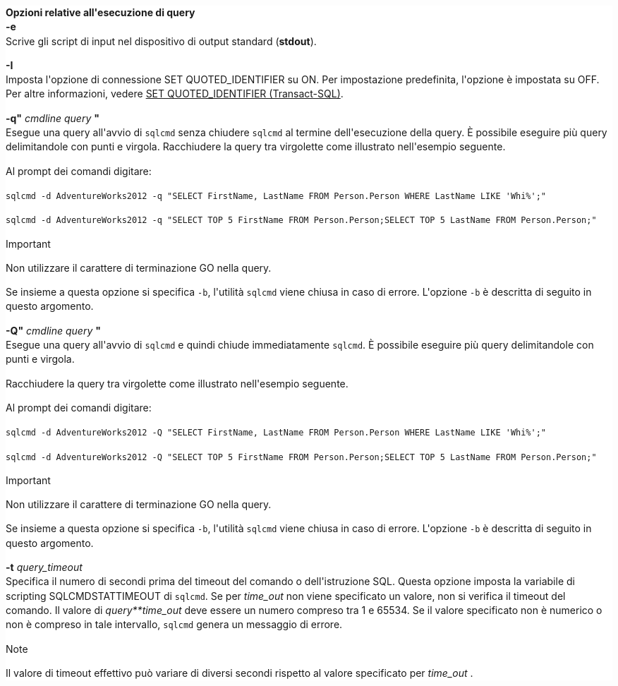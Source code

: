  **Opzioni relative all'esecuzione di query**  
  **-e**  
 Scrive gli script di input nel dispositivo di output standard (**stdout**).  
  
 **-I**  
 Imposta l'opzione di connessione SET QUOTED_IDENTIFIER su ON. Per impostazione predefinita, l'opzione è impostata su OFF. Per altre informazioni, vedere [SET QUOTED_IDENTIFIER &#40;Transact-SQL&#41;](/sql/t-sql/statements/set-quoted-identifier-transact-sql).  
  
 **-q"** *cmdline query* **"**  
 Esegue una query all'avvio di `sqlcmd` senza chiudere `sqlcmd` al termine dell'esecuzione della query. È possibile eseguire più query delimitandole con punti e virgola. Racchiudere la query tra virgolette come illustrato nell'esempio seguente.  
  
 Al prompt dei comandi digitare:  
  
 `sqlcmd -d AdventureWorks2012 -q "SELECT FirstName, LastName FROM Person.Person WHERE LastName LIKE 'Whi%';"`  
  
 `sqlcmd -d AdventureWorks2012 -q "SELECT TOP 5 FirstName FROM Person.Person;SELECT TOP 5 LastName FROM Person.Person;"`  
  
> [!IMPORTANT]  
>  Non utilizzare il carattere di terminazione GO nella query.  
  
 Se insieme a questa opzione si specifica `-b`, l'utilità `sqlcmd` viene chiusa in caso di errore. L'opzione `-b` è descritta di seguito in questo argomento.  
  
 **-Q"** *cmdline query* **"**  
 Esegue una query all'avvio di `sqlcmd` e quindi chiude immediatamente `sqlcmd`. È possibile eseguire più query delimitandole con punti e virgola.  
  
 Racchiudere la query tra virgolette come illustrato nell'esempio seguente.  
  
 Al prompt dei comandi digitare:  
  
 `sqlcmd -d AdventureWorks2012 -Q "SELECT FirstName, LastName FROM Person.Person WHERE LastName LIKE 'Whi%';"`  
  
 `sqlcmd -d AdventureWorks2012 -Q "SELECT TOP 5 FirstName FROM Person.Person;SELECT TOP 5 LastName FROM Person.Person;"`  
  
> [!IMPORTANT]  
>  Non utilizzare il carattere di terminazione GO nella query.  
  
 Se insieme a questa opzione si specifica `-b`, l'utilità `sqlcmd` viene chiusa in caso di errore. L'opzione `-b` è descritta di seguito in questo argomento.  
  
 **-t** *query_timeout*  
 Specifica il numero di secondi prima del timeout del comando o dell'istruzione SQL. Questa opzione imposta la variabile di scripting SQLCMDSTATTIMEOUT di `sqlcmd`. Se per *time_out* non viene specificato un valore, non si verifica il timeout del comando. Il valore di *query**time_out* deve essere un numero compreso tra 1 e 65534. Se il valore specificato non è numerico o non è compreso in tale intervallo, `sqlcmd` genera un messaggio di errore.  
  
> [!NOTE]  
>  Il valore di timeout effettivo può variare di diversi secondi rispetto al valore specificato per *time_out* .  
  